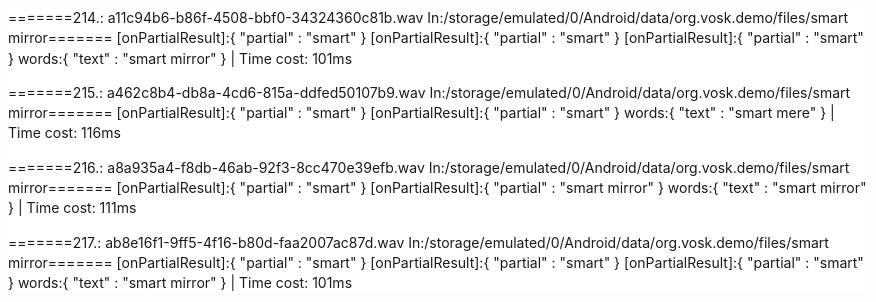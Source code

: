 
=======214.: a11c94b6-b86f-4508-bbf0-34324360c81b.wav In:/storage/emulated/0/Android/data/org.vosk.demo/files/smart mirror=======
[onPartialResult]:{
  "partial" : "smart"
}
[onPartialResult]:{
  "partial" : "smart"
}
[onPartialResult]:{
  "partial" : "smart"
}
words:{
  "text" : "smart mirror"
} | Time cost: 101ms


=======215.: a462c8b4-db8a-4cd6-815a-ddfed50107b9.wav In:/storage/emulated/0/Android/data/org.vosk.demo/files/smart mirror=======
[onPartialResult]:{
  "partial" : "smart"
}
[onPartialResult]:{
  "partial" : "smart"
}
words:{
  "text" : "smart mere"
} | Time cost: 116ms


=======216.: a8a935a4-f8db-46ab-92f3-8cc470e39efb.wav In:/storage/emulated/0/Android/data/org.vosk.demo/files/smart mirror=======
[onPartialResult]:{
  "partial" : "smart"
}
[onPartialResult]:{
  "partial" : "smart mirror"
}
words:{
  "text" : "smart mirror"
} | Time cost: 111ms


=======217.: ab8e16f1-9ff5-4f16-b80d-faa2007ac87d.wav In:/storage/emulated/0/Android/data/org.vosk.demo/files/smart mirror=======
[onPartialResult]:{
  "partial" : "smart"
}
[onPartialResult]:{
  "partial" : "smart"
}
[onPartialResult]:{
  "partial" : "smart"
}
words:{
  "text" : "smart mirror"
} | Time cost: 101ms
